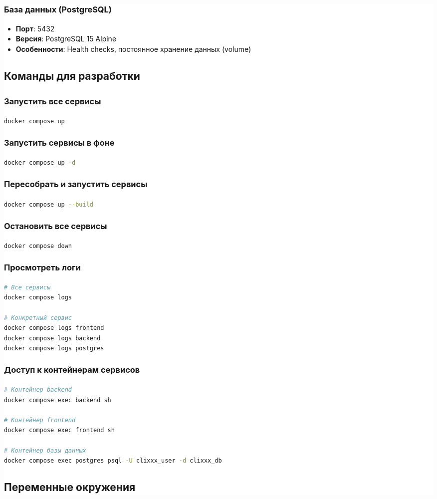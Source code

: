 ### База данных (PostgreSQL)
- **Порт**: 5432
- **Версия**: PostgreSQL 15 Alpine
- **Особенности**: Health checks, постоянное хранение данных (volume)

## Команды для разработки

### Запустить все сервисы
```bash
docker compose up
```

### Запустить сервисы в фоне
```bash
docker compose up -d
```

### Пересобрать и запустить сервисы
```bash
docker compose up --build
```

### Остановить все сервисы
```bash
docker compose down
```

### Просмотреть логи
```bash
# Все сервисы
docker compose logs

# Конкретный сервис
docker compose logs frontend
docker compose logs backend
docker compose logs postgres
```

### Доступ к контейнерам сервисов
```bash
# Контейнер backend
docker compose exec backend sh

# Контейнер frontend
docker compose exec frontend sh

# Контейнер базы данных
docker compose exec postgres psql -U clixxx_user -d clixxx_db
```

## Переменные окружения
